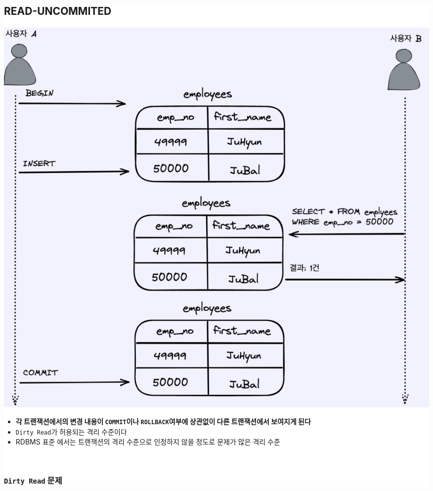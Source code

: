 ## **READ-UNCOMMITED**

![](imgs/transaction/readUncommitted.png)

- **각 트랜잭션에서의 변경 내용이 `COMMIT`이나 `ROLLBACK`여부에 상관없이 다른 트랜잭션에서 보여지게 된다**
- `Dirty Read`가 허용되는 격리 수준이다
- RDBMS 표준 에서는 트랜잭션의 격리 수준으로 인정하지 않을 정도로 문제가 많은 격리 수준

<br>

### `Dirty Read` 문제

